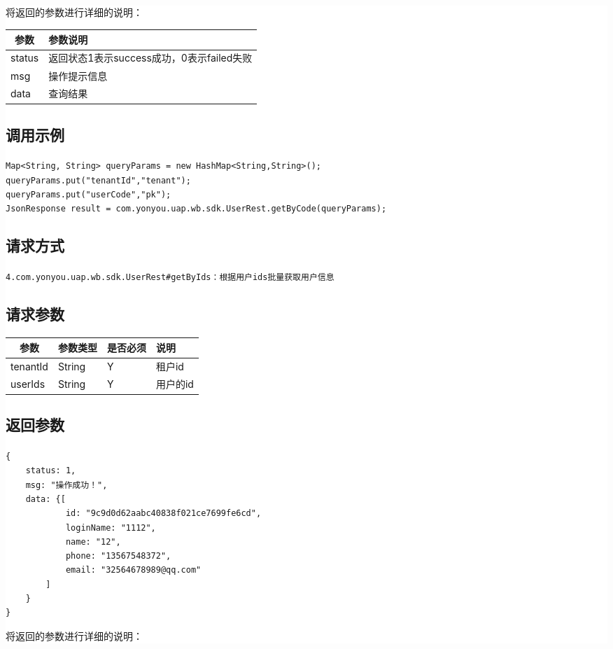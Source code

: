 将返回的参数进行详细的说明：

| 参数 | 参数说明 |
| --- | :--- |
| status | 返回状态1表示success成功，0表示failed失败|
| msg | 操作提示信息| 
| data | 查询结果|

## 调用示例
```
Map<String, String> queryParams = new HashMap<String,String>();
queryParams.put("tenantId","tenant");
queryParams.put("userCode","pk");
JsonResponse result = com.yonyou.uap.wb.sdk.UserRest.getByCode(queryParams);
```

## 请求方式


```
4.com.yonyou.uap.wb.sdk.UserRest#getByIds：根据用户ids批量获取用户信息
```

## 请求参数

| 参数 | 参数类型 |是否必须| 说明 |
| --- | --- | :--- | :--- |
| tenantId | String | Y | 租户id |
| userIds | String | Y | 用户的id |

## 返回参数


```
{
	status: 1,
	msg: "操作成功！",
	data: {[
			id: "9c9d0d62aabc40838f021ce7699fe6cd",
			loginName: "1112",
			name: "12",
			phone: "13567548372",
			email: "32564678989@qq.com"
		]
	}
}
```

将返回的参数进行详细的说明：
